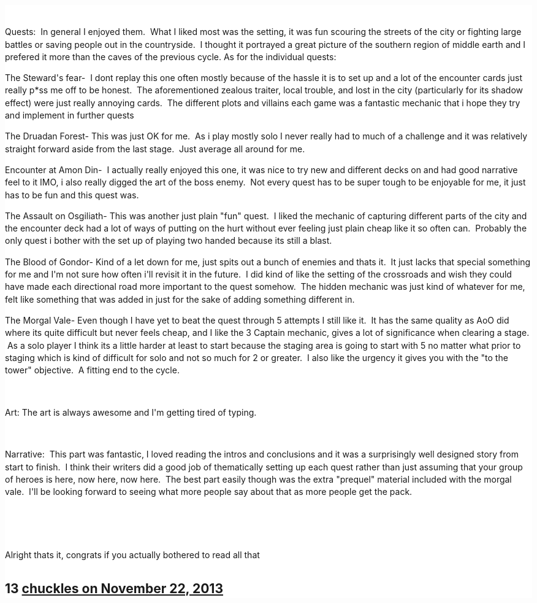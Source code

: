  

Quests:  In general I enjoyed them.  What I liked most was the setting, it was fun scouring the streets of the city or fighting large battles or saving people out in the countryside.  I thought it portrayed a great picture of the southern region of middle earth and I prefered it more than the caves of the previous cycle. As for the individual quests:

The Steward's fear-  I dont replay this one often mostly because of the hassle it is to set up and a lot of the encounter cards just really p*ss me off to be honest.  The aforementioned zealous traiter, local trouble, and lost in the city (particularly for its shadow effect) were just really annoying cards.  The different plots and villains each game was a fantastic mechanic that i hope they try and implement in further quests

The Druadan Forest- This was just OK for me.  As i play mostly solo I never really had to much of a challenge and it was relatively straight forward aside from the last stage.  Just average all around for me.

Encounter at Amon Din-  I actually really enjoyed this one, it was nice to try new and different decks on and had good narrative feel to it IMO, i also really digged the art of the boss enemy.  Not every quest has to be super tough to be enjoyable for me, it just has to be fun and this quest was.

The Assault on Osgiliath- This was another just plain "fun" quest.  I liked the mechanic of capturing different parts of the city and the encounter deck had a lot of ways of putting on the hurt without ever feeling just plain cheap like it so often can.  Probably the only quest i bother with the set up of playing two handed because its still a blast.

The Blood of Gondor- Kind of a let down for me, just spits out a bunch of enemies and thats it.  It just lacks that special something for me and I'm not sure how often i'll revisit it in the future.  I did kind of like the setting of the crossroads and wish they could have made each directional road more important to the quest somehow.  The hidden mechanic was just kind of whatever for me, felt like something that was added in just for the sake of adding something different in.  

The Morgal Vale- Even though I have yet to beat the quest through 5 attempts I still like it.  It has the same quality as AoO did where its quite difficult but never feels cheap, and I like the 3 Captain mechanic, gives a lot of significance when clearing a stage.  As a solo player I think its a little harder at least to start because the staging area is going to start with 5 no matter what prior to staging which is kind of difficult for solo and not so much for 2 or greater.  I also like the urgency it gives you with the "to the tower" objective.  A fitting end to the cycle.

 

Art: The art is always awesome and I'm getting tired of typing.

 

Narrative:  This part was fantastic, I loved reading the intros and conclusions and it was a surprisingly well designed story from start to finish.  I think their writers did a good job of thematically setting up each quest rather than just assuming that your group of heroes is here, now here, now here.  The best part easily though was the extra "prequel" material included with the morgal vale.  I'll be looking forward to seeing what more people say about that as more people get the pack.

 

 

Alright thats it, congrats if you actually bothered to read all that

## 13 [chuckles on November 22, 2013](https://community.fantasyflightgames.com/topic/93833-against-the-shadow-final-general-impressions/?do=findComment&comment=914445)
